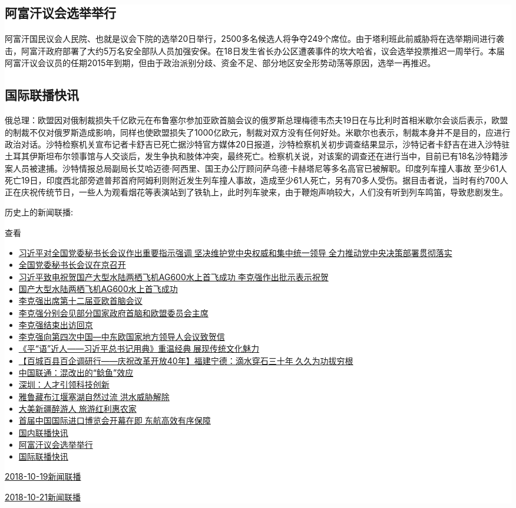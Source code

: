 
## 阿富汗议会选举举行


阿富汗国民议会人民院、也就是议会下院的选举20日举行，2500多名候选人将争夺249个席位。由于塔利班此前威胁将在选举期间进行袭击，阿富汗政府部署了大约5万名安全部队人员加强安保。在18日发生省长办公区遭袭事件的坎大哈省，议会选举投票推迟一周举行。本届阿富汗议会议员的任期2015年到期，但由于政治派别分歧、资金不足、部分地区安全形势动荡等原因，选举一再推迟。


## 国际联播快讯


俄总理：欧盟因对俄制裁损失千亿欧元在布鲁塞尔参加亚欧首脑会议的俄罗斯总理梅德韦杰夫19日在与比利时首相米歇尔会谈后表示，欧盟的制裁不仅对俄罗斯造成影响，同样也使欧盟损失了1000亿欧元，制裁对双方没有任何好处。米歇尔也表示，制裁本身并不是目的，应进行政治对话。沙特检察机关宣布记者卡舒吉已死亡据沙特官方媒体20日报道，沙特检察机关初步调查结果显示，沙特记者卡舒吉在进入沙特驻土耳其伊斯坦布尔领事馆与人交谈后，发生争执和肢体冲突，最终死亡。检察机关说，对该案的调查还在进行当中，目前已有18名沙特籍涉案人员被逮捕。沙特情报总局副局长艾哈迈德·阿西里、国王办公厅顾问萨乌德·卡赫塔尼等多名高官已被解职。印度列车撞人事故 至少61人死亡19日，印度西北部旁遮普邦首府阿姆利则附近发生列车撞人事故，造成至少61人死亡，另有70多人受伤。据目击者说，当时有约700人正在庆祝传统节日，一些人为观看烟花等表演站到了铁轨上，此时列车驶来，由于鞭炮声响较大，人们没有听到列车鸣笛，导致悲剧发生。






历史上的新闻联播:

 查看
 

* [习近平对全国党委秘书长会议作出重要指示强调 坚决维护党中央权威和集中统一领导 全力推动党中央决策部署贯彻落实](#习近平对全国党委秘书长会议作出重要指示强调-坚决维护党中央权威和集中统一领导-全力推动党中央决策部署贯彻落实)
* [全国党委秘书长会议在京召开](#全国党委秘书长会议在京召开)
* [习近平致电祝贺国产大型水陆两栖飞机AG600水上首飞成功 李克强作出批示表示祝贺](#习近平致电祝贺国产大型水陆两栖飞机ag600水上首飞成功-李克强作出批示表示祝贺)
* [国产大型水陆两栖飞机AG600水上首飞成功](#国产大型水陆两栖飞机ag600水上首飞成功)
* [李克强出席第十二届亚欧首脑会议](#李克强出席第十二届亚欧首脑会议)
* [李克强分别会见部分国家政府首脑和欧盟委员会主席](#李克强分别会见部分国家政府首脑和欧盟委员会主席)
* [李克强结束出访回京](#李克强结束出访回京)
* [李克强向第四次中国—中东欧国家地方领导人会议致贺信](#李克强向第四次中国—中东欧国家地方领导人会议致贺信)
* [《平“语”近人——习近平总书记用典》重温经典 展现传统文化魅力](#《平“语”近人——习近平总书记用典》重温经典-展现传统文化魅力)
* [【百城百县百企调研行——庆祝改革开放40年】福建宁德：滴水穿石三十年 久久为功拔穷根](#【百城百县百企调研行——庆祝改革开放40年】福建宁德：滴水穿石三十年-久久为功拔穷根)
* [中国联通：混改出的“鲶鱼”效应](#中国联通：混改出的“鲶鱼”效应)
* [深圳：人才引领科技创新](#深圳：人才引领科技创新)
* [雅鲁藏布江堰塞湖自然过流 洪水威胁解除](#雅鲁藏布江堰塞湖自然过流-洪水威胁解除)
* [大美新疆醉游人 旅游红利惠农家](#大美新疆醉游人-旅游红利惠农家)
* [首届中国国际进口博览会开幕在即 东航高效有序保障](#首届中国国际进口博览会开幕在即-东航高效有序保障)
* [国内联播快讯](#国内联播快讯)
* [阿富汗议会选举举行](#阿富汗议会选举举行)
* [国际联播快讯](#国际联播快讯)






[2018-10-19新闻联播](/xinwenlianbo/20181019)


[2018-10-21新闻联播](/xinwenlianbo/20181021)




